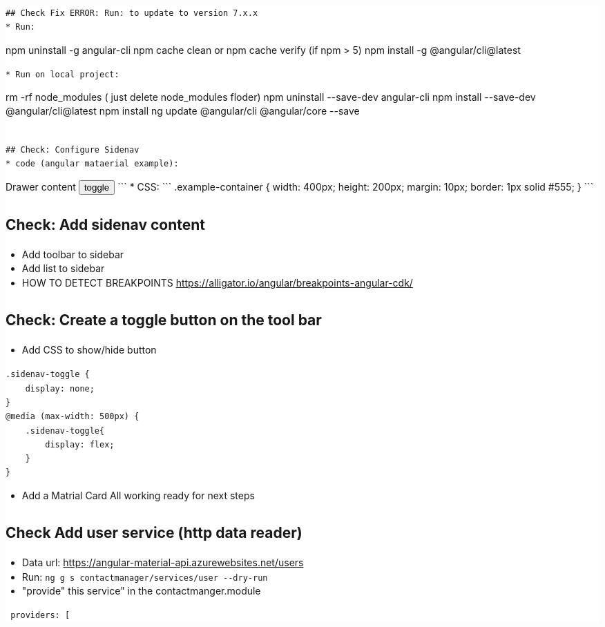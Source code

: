 ```
## Check Fix ERROR: Run: to update to version 7.x.x
* Run:
```
npm uninstall -g angular-cli
npm cache clean or npm cache verify (if npm > 5)
npm install -g @angular/cli@latest
```
* Run on local project:
```
rm -rf node_modules ( just delete node_modules floder)
npm uninstall --save-dev angular-cli
npm install --save-dev @angular/cli@latest
npm install
ng update @angular/cli @angular/core --save
```

## Check: Configure Sidenav
* code (angular mataerial example):
```
<mat-drawer-container class="example-container">
  <mat-drawer mode="over" #sidenav  >Drawer content</mat-drawer>
  <mat-drawer-content> 
    <app-toolbar></app-toolbar>
    <router-outlet></router-outlet>
    <button type="button" mat-button (click) = "sidenav.toggle()">toggle</button>
  </mat-drawer-content>
</mat-drawer-container>
```
* CSS:
```
.example-container {
    width: 400px;
    height: 200px;
    margin: 10px;
    border: 1px solid #555;
  }
```

## Check: Add sidenav content

* Add toolbar to sidebar
* Add list to sidebar
* HOW TO DETECT BREAKPOINTS https://alligator.io/angular/breakpoints-angular-cdk/

## Check: Create a toggle button on the tool bar
*  Add CSS to show/hide button
```
.sidenav-toggle {
    display: none;  
}
@media (max-width: 500px) {
    .sidenav-toggle{
        display: flex;
    }   
}
```
* Add a Matrial Card
All working ready for next steps

## Check Add user service (http data reader)
* Data url: https://angular-material-api.azurewebsites.net/users
* Run: ``` ng g s contactmanager/services/user --dry-run ```
* "provide" this service" in the contactmanger.module
```
 providers: [